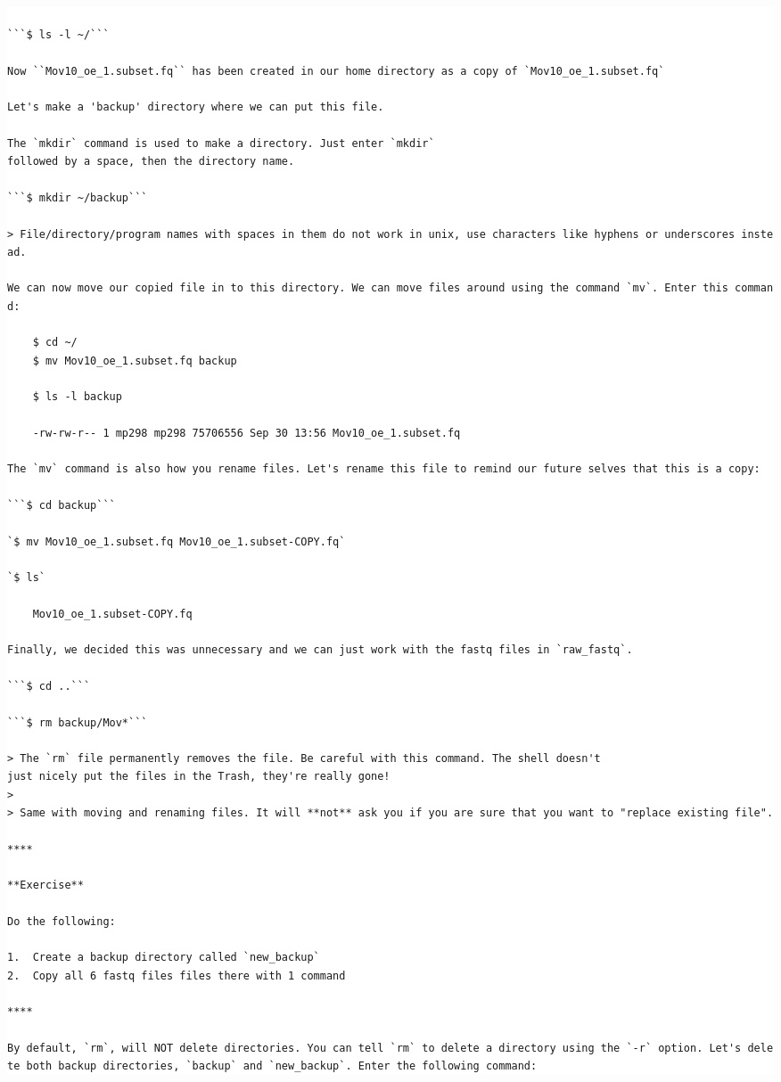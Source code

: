 ```

```$ ls -l ~/```

Now ``Mov10_oe_1.subset.fq`` has been created in our home directory as a copy of `Mov10_oe_1.subset.fq`

Let's make a 'backup' directory where we can put this file.

The `mkdir` command is used to make a directory. Just enter `mkdir`
followed by a space, then the directory name.

```$ mkdir ~/backup```

> File/directory/program names with spaces in them do not work in unix, use characters like hyphens or underscores instead.

We can now move our copied file in to this directory. We can move files around using the command `mv`. Enter this command:

	$ cd ~/
	$ mv Mov10_oe_1.subset.fq backup
	
	$ ls -l backup

	-rw-rw-r-- 1 mp298 mp298 75706556 Sep 30 13:56 Mov10_oe_1.subset.fq

The `mv` command is also how you rename files. Let's rename this file to remind our future selves that this is a copy:

```$ cd backup```

`$ mv Mov10_oe_1.subset.fq Mov10_oe_1.subset-COPY.fq`

`$ ls`

	Mov10_oe_1.subset-COPY.fq

Finally, we decided this was unnecessary and we can just work with the fastq files in `raw_fastq`.

```$ cd ..```

```$ rm backup/Mov*```

> The `rm` file permanently removes the file. Be careful with this command. The shell doesn't
just nicely put the files in the Trash, they're really gone!
>
> Same with moving and renaming files. It will **not** ask you if you are sure that you want to "replace existing file".

****

**Exercise**

Do the following:

1.  Create a backup directory called `new_backup`
2.  Copy all 6 fastq files files there with 1 command

****

By default, `rm`, will NOT delete directories. You can tell `rm` to delete a directory using the `-r` option. Let's delete both backup directories, `backup` and `new_backup`. Enter the following command:

```
